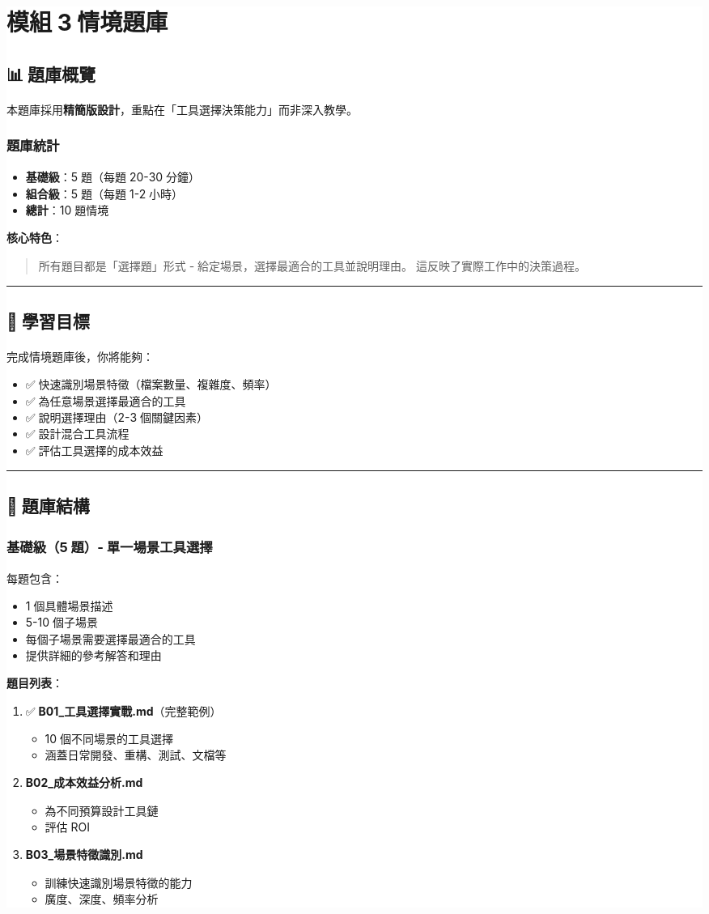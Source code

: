 # 模組 3 情境題庫

## 📊 題庫概覽

本題庫採用**精簡版設計**，重點在「工具選擇決策能力」而非深入教學。

### 題庫統計

- **基礎級**：5 題（每題 20-30 分鐘）
- **組合級**：5 題（每題 1-2 小時）
- **總計**：10 題情境

**核心特色**：
> 所有題目都是「選擇題」形式 - 給定場景，選擇最適合的工具並說明理由。
> 這反映了實際工作中的決策過程。

---

## 🎯 學習目標

完成情境題庫後，你將能夠：

- ✅ 快速識別場景特徵（檔案數量、複雜度、頻率）
- ✅ 為任意場景選擇最適合的工具
- ✅ 說明選擇理由（2-3 個關鍵因素）
- ✅ 設計混合工具流程
- ✅ 評估工具選擇的成本效益

---

## 📂 題庫結構

### 基礎級（5 題）- 單一場景工具選擇

每題包含：
- 1 個具體場景描述
- 5-10 個子場景
- 每個子場景需要選擇最適合的工具
- 提供詳細的參考解答和理由

**題目列表**：

1. ✅ **B01_工具選擇實戰.md**（完整範例）
   - 10 個不同場景的工具選擇
   - 涵蓋日常開發、重構、測試、文檔等

2. **B02_成本效益分析.md**
   - 為不同預算設計工具鏈
   - 評估 ROI

3. **B03_場景特徵識別.md**
   - 訓練快速識別場景特徵的能力
   - 廣度、深度、頻率分析
